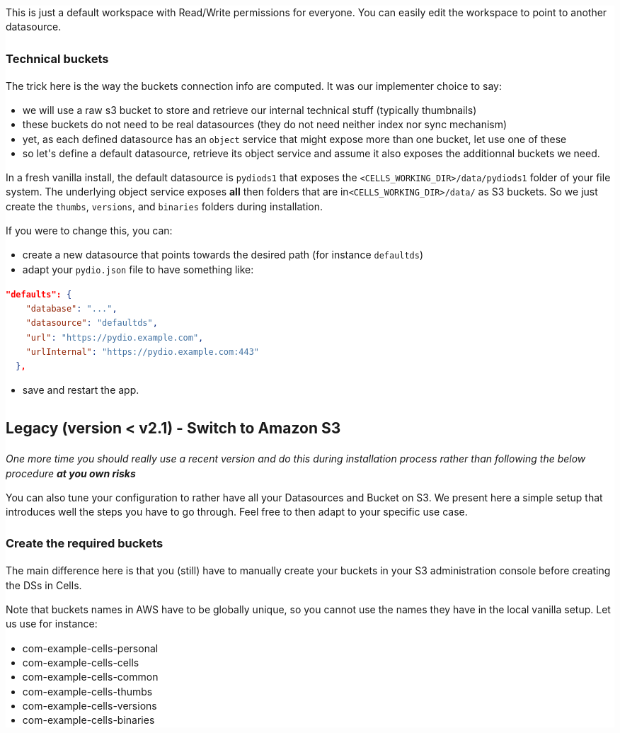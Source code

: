 This is just a default workspace with Read/Write permissions for everyone. You can easily edit the workspace to point to another datasource.

### Technical buckets

The trick here is the way the buckets connection info are computed. It was our implementer choice to say:

- we will use a raw s3 bucket to store and retrieve our internal technical stuff (typically thumbnails)  
- these buckets do not need to be real datasources (they do not need neither index nor sync mechanism)
- yet, as each defined datasource has an `object` service that might expose more than one bucket, let use one of these
- so let's define a default datasource, retrieve its object service and assume it also exposes the additionnal buckets we need.

In a fresh vanilla install, the default datasource is `pydiods1` that exposes the `<CELLS_WORKING_DIR>/data/pydiods1` folder of your file system. The underlying object service exposes **all** then folders that are in`<CELLS_WORKING_DIR>/data/` as S3 buckets. So we just create the `thumbs`, `versions`, and `binaries` folders during installation.

If you were to change this, you can:

- create a new datasource that points towards the desired path (for instance `defaultds`)
- adapt your `pydio.json` file to have something like:

```json
"defaults": {
    "database": "...",
    "datasource": "defaultds",
    "url": "https://pydio.example.com",
    "urlInternal": "https://pydio.example.com:443"
  },
```

- save and restart the app.

## Legacy (version < v2.1) - Switch to Amazon S3

_One more time you should really use a recent version and do this during installation process rather than following the below procedure **at you own risks**_ 

You can also tune your configuration to rather have all your Datasources and Bucket on S3. We present here a simple setup that introduces well the steps you have to go through. Feel free to then adapt to your specific use case.

### Create the required buckets

The main difference here is that you (still) have to manually create your buckets in your S3 administration console before creating the DSs in Cells.

Note that buckets names in AWS have to be globally unique, so you cannot use the names they have in the local vanilla setup. Let us use for instance:

- com-example-cells-personal
- com-example-cells-cells
- com-example-cells-common
- com-example-cells-thumbs
- com-example-cells-versions
- com-example-cells-binaries
